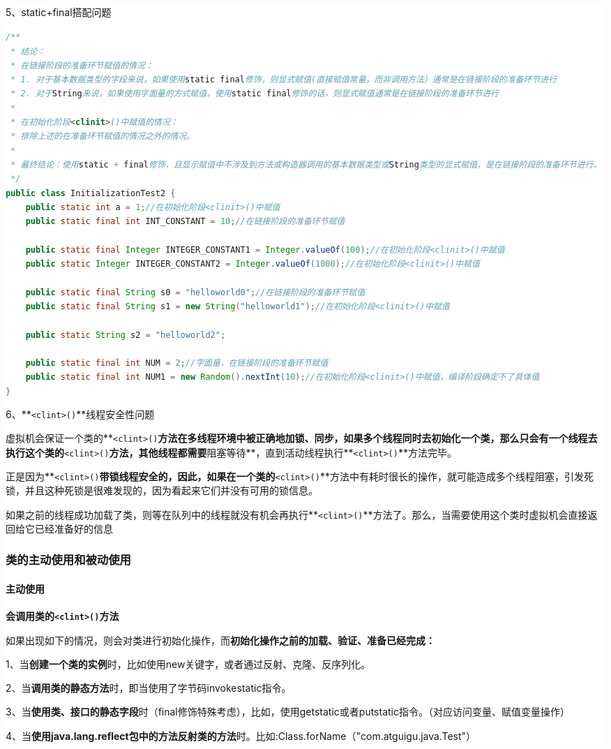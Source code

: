 5、static+final搭配问题

```java
/**
 * 结论：
 * 在链接阶段的准备环节赋值的情况：
 * 1. 对于基本数据类型的字段来说，如果使用static final修饰，则显式赋值(直接赋值常量，而非调用方法）通常是在链接阶段的准备环节进行
 * 2. 对于String来说，如果使用字面量的方式赋值，使用static final修饰的话，则显式赋值通常是在链接阶段的准备环节进行
 *
 * 在初始化阶段<clinit>()中赋值的情况：
 * 排除上述的在准备环节赋值的情况之外的情况。
 *
 * 最终结论：使用static + final修饰，且显示赋值中不涉及到方法或构造器调用的基本数据类型或String类型的显式赋值，是在链接阶段的准备环节进行。
 */
public class InitializationTest2 {
    public static int a = 1;//在初始化阶段<clinit>()中赋值
    public static final int INT_CONSTANT = 10;//在链接阶段的准备环节赋值

    public static final Integer INTEGER_CONSTANT1 = Integer.valueOf(100);//在初始化阶段<clinit>()中赋值
    public static Integer INTEGER_CONSTANT2 = Integer.valueOf(1000);//在初始化阶段<clinit>()中赋值

    public static final String s0 = "helloworld0";//在链接阶段的准备环节赋值
    public static final String s1 = new String("helloworld1");//在初始化阶段<clinit>()中赋值

    public static String s2 = "helloworld2";

    public static final int NUM = 2;//字面量，在链接阶段的准备环节赋值
    public static final int NUM1 = new Random().nextInt(10);//在初始化阶段<clinit>()中赋值，编译阶段确定不了具体值
}
```

6、**`<clint>()`**线程安全性问题

虚拟机会保证一个类的**`<clint>()`**方法在多线程环境中被正确地加锁、同步，如果多个线程同时去初始化一个类，那么只会有一个线程去执行这个类的**`<clint>()`**方法，其他线程都需要**阻塞等待**，直到活动线程执行**`<clint>()`**方法完毕。

正是因为**`<clint>()`**带锁线程安全的，因此，如果在一个类的**`<clint>()`**方法中有耗时很长的操作，就可能造成多个线程阻塞，引发死锁，并且这种死锁是很难发现的，因为看起来它们并没有可用的锁信息。

如果之前的线程成功加载了类，则等在队列中的线程就没有机会再执行**`<clint>()`**方法了。那么，当需要使用这个类时虚拟机会直接返回给它已经准备好的信息

### 类的主动使用和被动使用

#### 主动使用

**会调用类的`<clint>()`方法**

如果出现如下的情况，则会对类进行初始化操作，而**初始化操作之前的加载、验证、准备已经完成：**

1、当**创建一个类的实例**时，比如使用new关键字，或者通过反射、克隆、反序列化。

2、当**调用类的静态方法**时，即当使用了字节码invokestatic指令。

3、当**使用类、接口的静态字段**时（final修饰特殊考虑），比如，使用getstatic或者putstatic指令。（对应访问变量、赋值变量操作）

4、当**使用java.lang.reflect包中的方法反射类的方法**时。比如:Class.forName（"com.atguigu.java.Test"）
